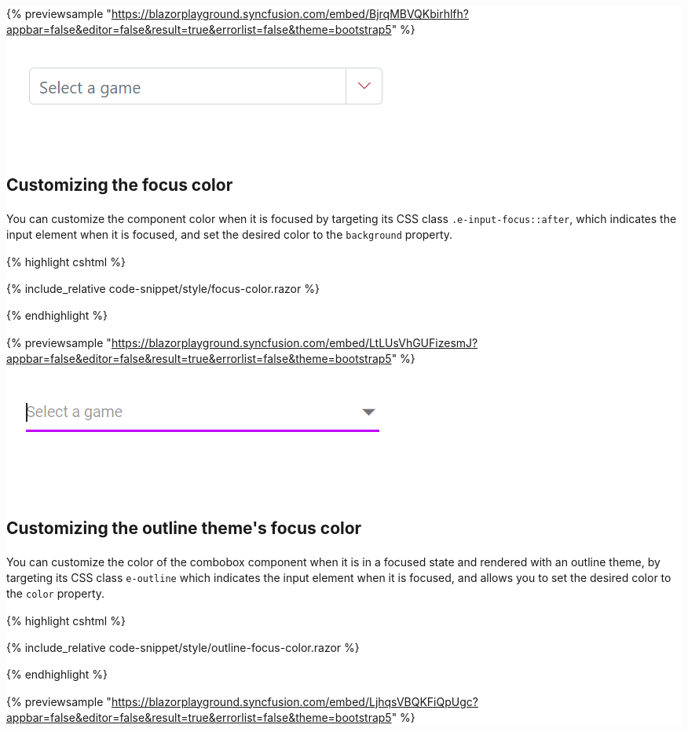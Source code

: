 {% previewsample "https://blazorplayground.syncfusion.com/embed/BjrqMBVQKbirhlfh?appbar=false&editor=false&result=true&errorlist=false&theme=bootstrap5" %}

![Blazor ComboBox icon color](./images/style/blazor_combobox_icon-color.png)

## Customizing the focus color

You can customize the component color when it is focused by targeting its CSS class `.e-input-focus::after`, which indicates the input element when it is focused, and set the desired color to the `background` property.

{% highlight cshtml %}

{% include_relative code-snippet/style/focus-color.razor %}

{% endhighlight %}

{% previewsample "https://blazorplayground.syncfusion.com/embed/LtLUsVhGUFizesmJ?appbar=false&editor=false&result=true&errorlist=false&theme=bootstrap5" %}

![Blazor ComboBox focus color](./images/style/blazor_combobox_focus-color.png)

## Customizing the outline theme's focus color

You can customize the color of the combobox component when it is in a focused state and rendered with an outline theme,  by targeting its CSS class `e-outline` which indicates the input element when it is focused, and allows you to set the desired color to the `color` property.

{% highlight cshtml %}

{% include_relative code-snippet/style/outline-focus-color.razor %}

{% endhighlight %}

{% previewsample "https://blazorplayground.syncfusion.com/embed/LjhqsVBQKFiQpUgc?appbar=false&editor=false&result=true&errorlist=false&theme=bootstrap5" %}
